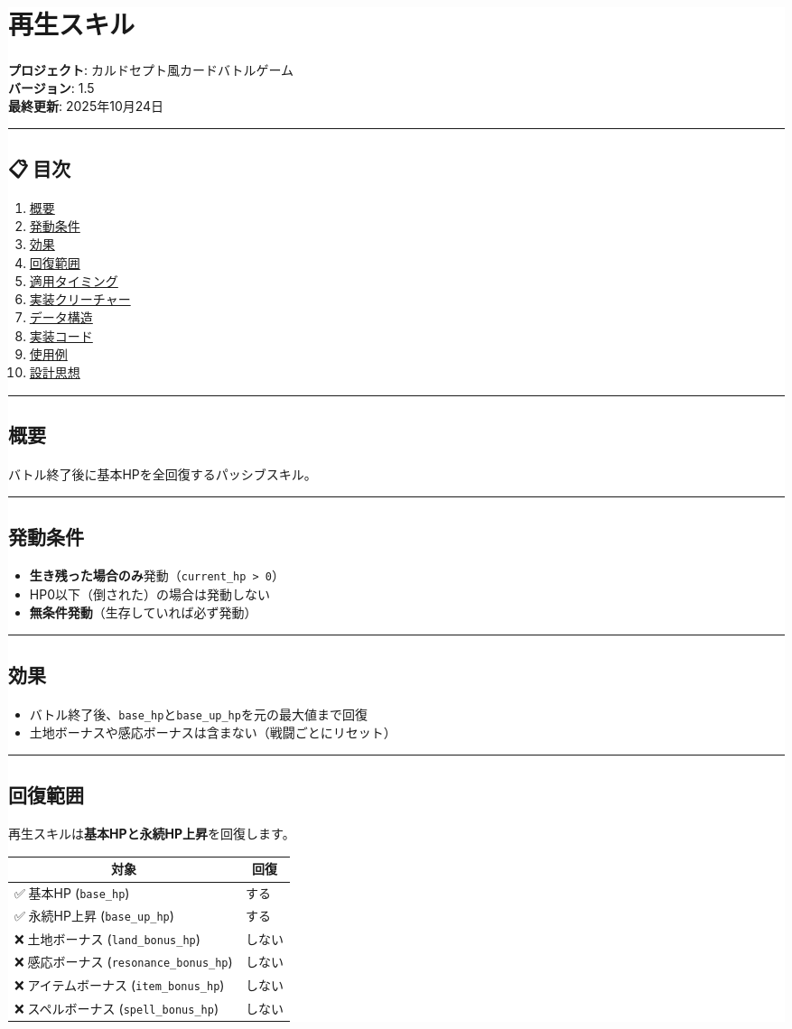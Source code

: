 # 再生スキル

**プロジェクト**: カルドセプト風カードバトルゲーム  
**バージョン**: 1.5  
**最終更新**: 2025年10月24日

---

## 📋 目次

1. [概要](#概要)
2. [発動条件](#発動条件)
3. [効果](#効果)
4. [回復範囲](#回復範囲)
5. [適用タイミング](#適用タイミング)
6. [実装クリーチャー](#実装クリーチャー)
7. [データ構造](#データ構造)
8. [実装コード](#実装コード)
9. [使用例](#使用例)
10. [設計思想](#設計思想)

---

## 概要

バトル終了後に基本HPを全回復するパッシブスキル。

---

## 発動条件

- **生き残った場合のみ**発動（`current_hp > 0`）
- HP0以下（倒された）の場合は発動しない
- **無条件発動**（生存していれば必ず発動）

---

## 効果

- バトル終了後、`base_hp`と`base_up_hp`を元の最大値まで回復
- 土地ボーナスや感応ボーナスは含まない（戦闘ごとにリセット）

---

## 回復範囲

再生スキルは**基本HPと永続HP上昇**を回復します。

| 対象 | 回復 |
|------|------|
| ✅ 基本HP (`base_hp`) | する |
| ✅ 永続HP上昇 (`base_up_hp`) | する |
| ❌ 土地ボーナス (`land_bonus_hp`) | しない |
| ❌ 感応ボーナス (`resonance_bonus_hp`) | しない |
| ❌ アイテムボーナス (`item_bonus_hp`) | しない |
| ❌ スペルボーナス (`spell_bonus_hp`) | しない |
